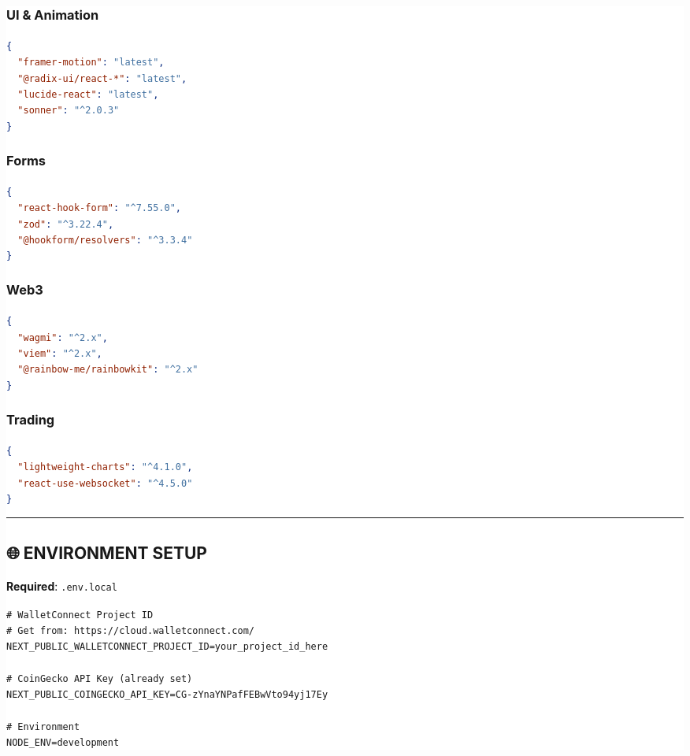 ### UI & Animation
```json
{
  "framer-motion": "latest",
  "@radix-ui/react-*": "latest",
  "lucide-react": "latest",
  "sonner": "^2.0.3"
}
```

### Forms
```json
{
  "react-hook-form": "^7.55.0",
  "zod": "^3.22.4",
  "@hookform/resolvers": "^3.3.4"
}
```

### Web3
```json
{
  "wagmi": "^2.x",
  "viem": "^2.x",
  "@rainbow-me/rainbowkit": "^2.x"
}
```

### Trading
```json
{
  "lightweight-charts": "^4.1.0",
  "react-use-websocket": "^4.5.0"
}
```

---

## 🌐 ENVIRONMENT SETUP

**Required**: `.env.local`

```env
# WalletConnect Project ID
# Get from: https://cloud.walletconnect.com/
NEXT_PUBLIC_WALLETCONNECT_PROJECT_ID=your_project_id_here

# CoinGecko API Key (already set)
NEXT_PUBLIC_COINGECKO_API_KEY=CG-zYnaYNPafFEBwVto94yj17Ey

# Environment
NODE_ENV=development
```
